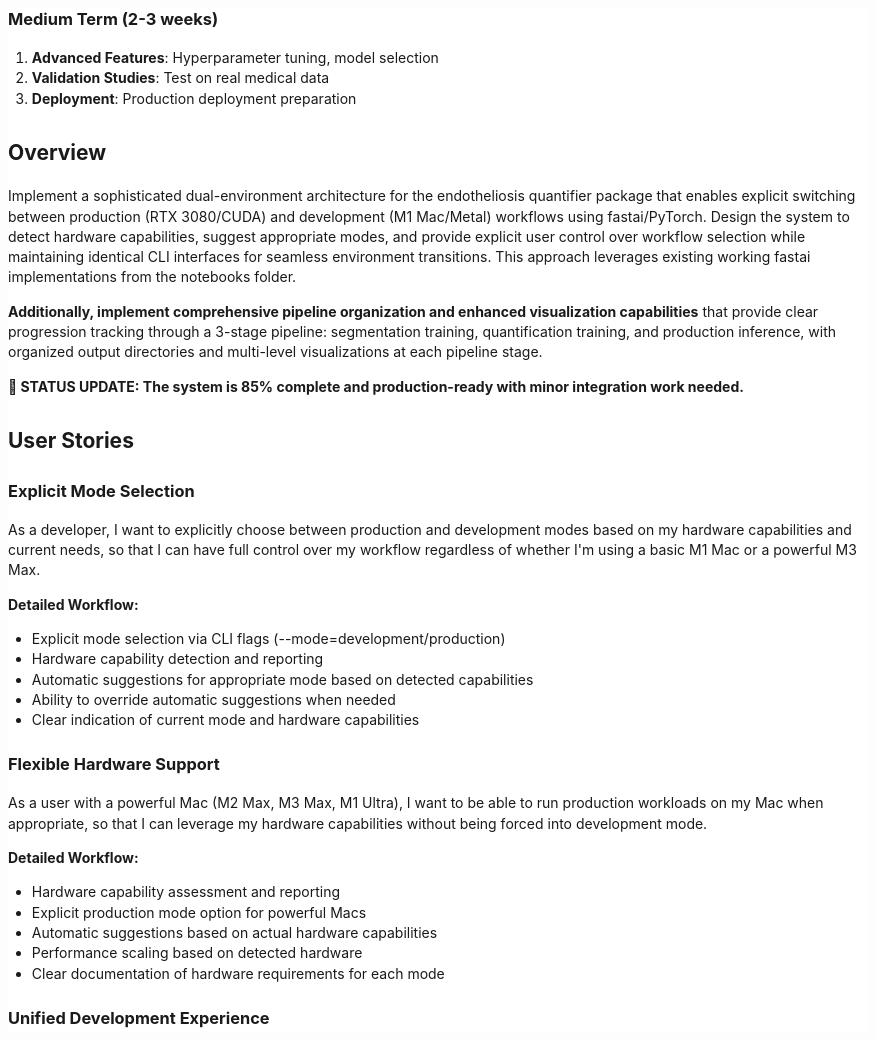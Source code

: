 ### **Medium Term (2-3 weeks)**
1. **Advanced Features**: Hyperparameter tuning, model selection
2. **Validation Studies**: Test on real medical data
3. **Deployment**: Production deployment preparation

## Overview

Implement a sophisticated dual-environment architecture for the endotheliosis quantifier package that enables explicit switching between production (RTX 3080/CUDA) and development (M1 Mac/Metal) workflows using fastai/PyTorch. Design the system to detect hardware capabilities, suggest appropriate modes, and provide explicit user control over workflow selection while maintaining identical CLI interfaces for seamless environment transitions. This approach leverages existing working fastai implementations from the notebooks folder.

**Additionally, implement comprehensive pipeline organization and enhanced visualization capabilities** that provide clear progression tracking through a 3-stage pipeline: segmentation training, quantification training, and production inference, with organized output directories and multi-level visualizations at each pipeline stage.

**🎉 STATUS UPDATE: The system is 85% complete and production-ready with minor integration work needed.**

## User Stories

### Explicit Mode Selection

As a developer, I want to explicitly choose between production and development modes based on my hardware capabilities and current needs, so that I can have full control over my workflow regardless of whether I'm using a basic M1 Mac or a powerful M3 Max.

**Detailed Workflow:**
- Explicit mode selection via CLI flags (--mode=development/production)
- Hardware capability detection and reporting
- Automatic suggestions for appropriate mode based on detected capabilities
- Ability to override automatic suggestions when needed
- Clear indication of current mode and hardware capabilities

### Flexible Hardware Support

As a user with a powerful Mac (M2 Max, M3 Max, M1 Ultra), I want to be able to run production workloads on my Mac when appropriate, so that I can leverage my hardware capabilities without being forced into development mode.

**Detailed Workflow:**
- Hardware capability assessment and reporting
- Explicit production mode option for powerful Macs
- Automatic suggestions based on actual hardware capabilities
- Performance scaling based on detected hardware
- Clear documentation of hardware requirements for each mode

### Unified Development Experience
